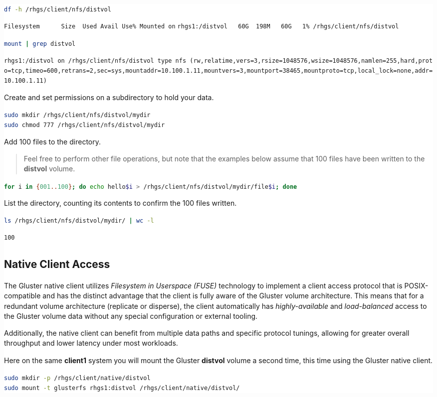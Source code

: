 ```bash
df -h /rhgs/client/nfs/distvol
```

``Filesystem      Size  Used Avail Use% Mounted on``
``rhgs1:/distvol   60G  198M   60G   1% /rhgs/client/nfs/distvol``

```bash
mount | grep distvol
```

``rhgs1:/distvol on /rhgs/client/nfs/distvol type nfs (rw,relatime,vers=3,rsize=1048576,wsize=1048576,namlen=255,hard,proto=tcp,timeo=600,retrans=2,sec=sys,mountaddr=10.100.1.11,mountvers=3,mountport=38465,mountproto=tcp,local_lock=none,addr=10.100.1.11)``


Create and set permissions on a subdirectory to hold your data.


```bash
sudo mkdir /rhgs/client/nfs/distvol/mydir
sudo chmod 777 /rhgs/client/nfs/distvol/mydir
```


Add 100 files to the directory.

> Feel free to perform other file operations, but note that the examples below assume that 100 files have been written to the **distvol** volume.


```bash
for i in {001..100}; do echo hello$i > /rhgs/client/nfs/distvol/mydir/file$i; done
```

List the directory, counting its contents to confirm the 100 files written.

```bash
ls /rhgs/client/nfs/distvol/mydir/ | wc -l
```

``100``
  

## Native Client Access

The Gluster native client utilizes *Filesystem in Userspace (FUSE)* technology to implement a client access protocol that is POSIX-compatible and has the distinct advantage that the client is fully aware of the Gluster volume architecture. This means that for a redundant volume architecture (replicate or disperse), the client automatically has *highly-available* and *load-balanced* access to the Gluster volume data without any special configuration or external tooling.

Additionally, the native client can benefit from multiple data paths and specific protocol tunings, allowing for greater overall throughput and lower latency under most workloads.

Here on the same **client1** system you will mount the Gluster **distvol** volume a second time, this time using the Gluster native client.

```bash
sudo mkdir -p /rhgs/client/native/distvol
sudo mount -t glusterfs rhgs1:distvol /rhgs/client/native/distvol/
```
